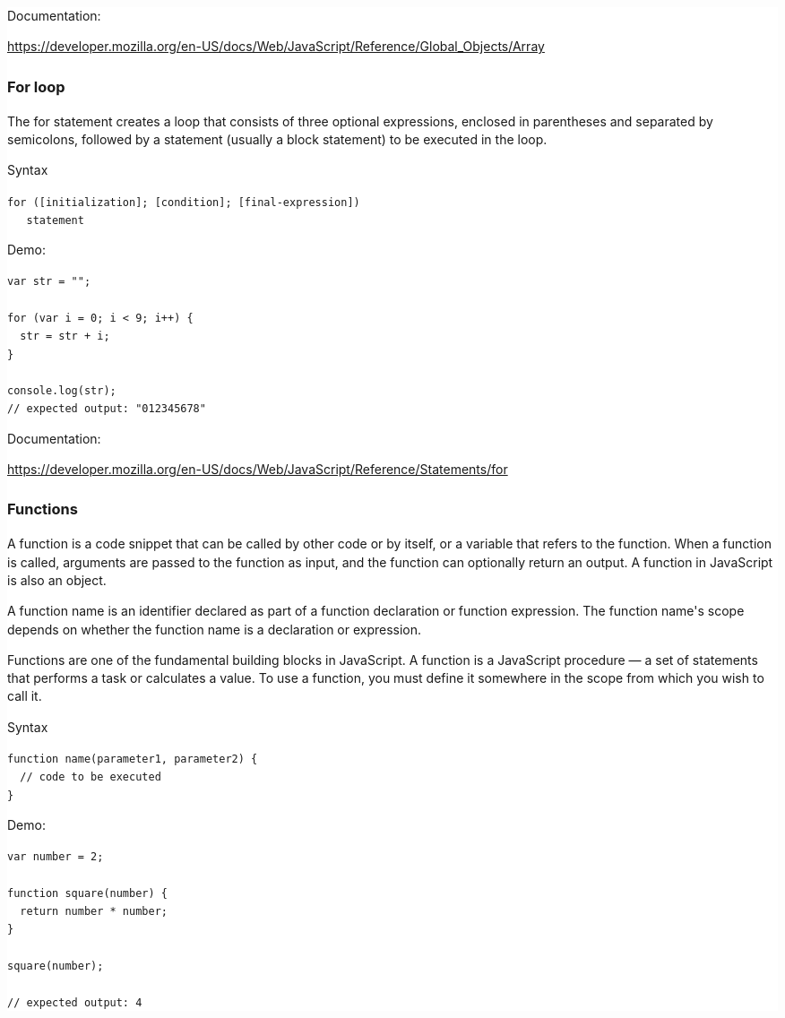 Documentation: 

https://developer.mozilla.org/en-US/docs/Web/JavaScript/Reference/Global_Objects/Array


### For loop

The for statement creates a loop that consists of three optional expressions, enclosed in parentheses and separated by semicolons, followed by a statement (usually a block statement) to be executed in the loop.

Syntax
```
for ([initialization]; [condition]; [final-expression])
   statement
```

Demo:
```
var str = "";

for (var i = 0; i < 9; i++) {
  str = str + i;
}

console.log(str);
// expected output: "012345678"
```

Documentation: 

https://developer.mozilla.org/en-US/docs/Web/JavaScript/Reference/Statements/for


### Functions

A function is a code snippet that can be called by other code or by itself, or a variable that refers to the function. When a function is called, arguments are passed to the function as input, and the function can optionally return an output. A function in JavaScript is also an object.

A function name is an identifier declared as part of a function declaration or function expression. The function name's scope depends on whether the function name is a declaration or expression.

Functions are one of the fundamental building blocks in JavaScript. A function is a JavaScript procedure — a set of statements that performs a task or calculates a value. To use a function, you must define it somewhere in the scope from which you wish to call it.

Syntax
```
function name(parameter1, parameter2) {
  // code to be executed
}
```

Demo:
```
var number = 2;

function square(number) {
  return number * number;
}

square(number);

// expected output: 4
```
